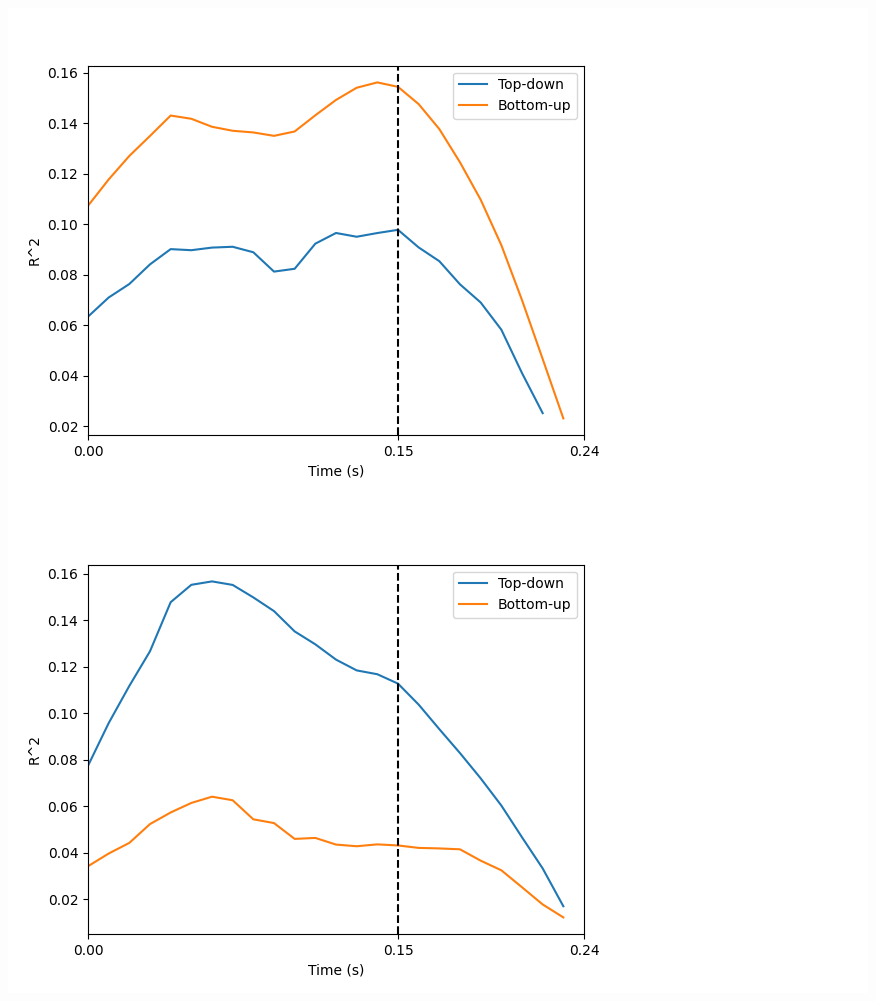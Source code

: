 ![rrr-time-slice.png](Allen%20project%20d3cfe5aab8384495b58fba8a47eeadcc/rrr-time-slice.png)

![rrr-time-slice.png](Allen%20project%20d3cfe5aab8384495b58fba8a47eeadcc/rrr-time-slice%201.png)
